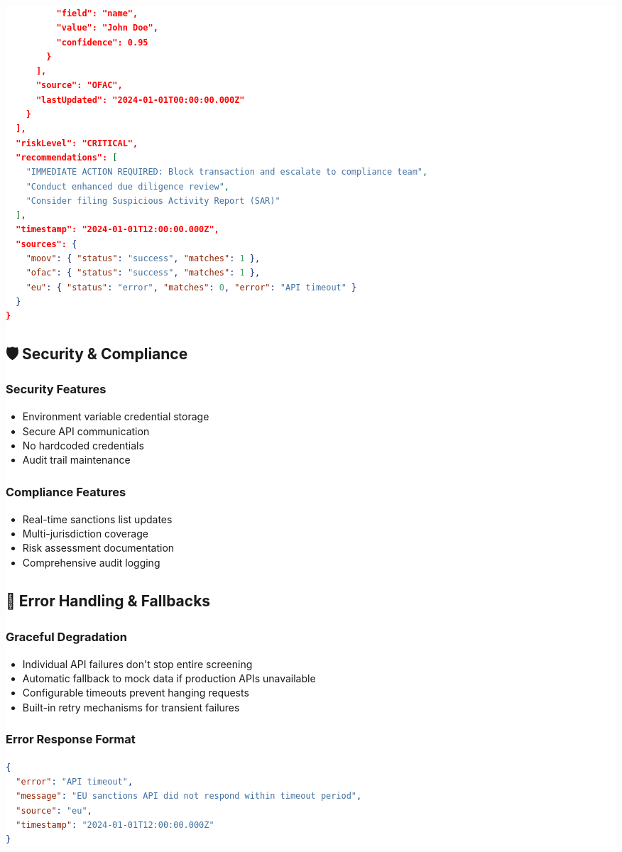 ```json
          "field": "name",
          "value": "John Doe",
          "confidence": 0.95
        }
      ],
      "source": "OFAC",
      "lastUpdated": "2024-01-01T00:00:00.000Z"
    }
  ],
  "riskLevel": "CRITICAL",
  "recommendations": [
    "IMMEDIATE ACTION REQUIRED: Block transaction and escalate to compliance team",
    "Conduct enhanced due diligence review",
    "Consider filing Suspicious Activity Report (SAR)"
  ],
  "timestamp": "2024-01-01T12:00:00.000Z",
  "sources": {
    "moov": { "status": "success", "matches": 1 },
    "ofac": { "status": "success", "matches": 1 },
    "eu": { "status": "error", "matches": 0, "error": "API timeout" }
  }
}
```

## 🛡️ Security & Compliance

### Security Features
- Environment variable credential storage
- Secure API communication
- No hardcoded credentials
- Audit trail maintenance

### Compliance Features
- Real-time sanctions list updates
- Multi-jurisdiction coverage
- Risk assessment documentation
- Comprehensive audit logging

## 🔄 Error Handling & Fallbacks

### Graceful Degradation
- Individual API failures don't stop entire screening
- Automatic fallback to mock data if production APIs unavailable
- Configurable timeouts prevent hanging requests
- Built-in retry mechanisms for transient failures

### Error Response Format
```json
{
  "error": "API timeout",
  "message": "EU sanctions API did not respond within timeout period",
  "source": "eu",
  "timestamp": "2024-01-01T12:00:00.000Z"
}
```
